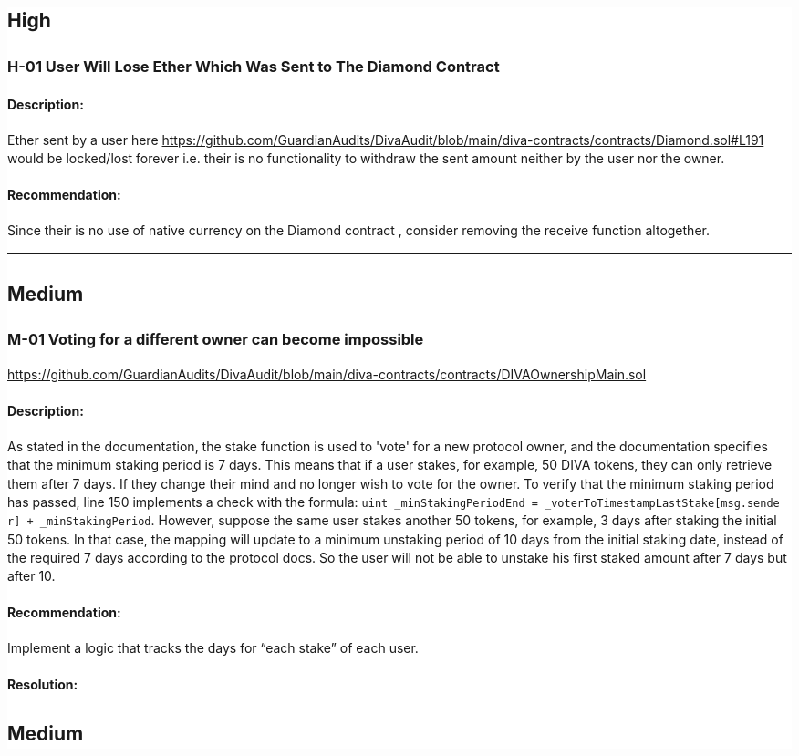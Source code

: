 
## <a id="High"></a> High

### <a id="H01"></a> H-01 User Will Lose Ether Which Was Sent to The Diamond Contract

#### Description:

Ether sent by a user here https://github.com/GuardianAudits/DivaAudit/blob/main/diva-contracts/contracts/Diamond.sol#L191 would be locked/lost forever i.e. their is no functionality to withdraw the sent amount neither by the user nor the owner. 

#### Recommendation:

Since their is no use of native currency on the Diamond contract , consider removing the receive function altogether.


-----------------



## <a id="High"></a> Medium

### <a id="M01"></a> M-01  Voting for a different owner can become impossible 

https://github.com/GuardianAudits/DivaAudit/blob/main/diva-contracts/contracts/DIVAOwnershipMain.sol


#### Description:
As stated in the documentation, the stake function is used to 'vote' for a new protocol owner, and the documentation specifies that the minimum staking period is 7 days. This means that if a user stakes, for example, 50 DIVA tokens, they can only retrieve them after 7 days. If they change their mind and no longer wish to vote for the owner. To verify that the minimum staking period has passed, line 150 implements a check with the formula: `uint _minStakingPeriodEnd = _voterToTimestampLastStake[msg.sender] + _minStakingPeriod`. However, suppose the same user stakes another 50 tokens, for example, 3 days after staking the initial 50 tokens. In that case, the mapping will update to a minimum unstaking period of 10 days from the initial staking date, instead of the required 7 days according to the protocol docs. So the user will not be able to unstake his first staked amount after 7 days but after 10.

#### Recommendation:
Implement a logic that tracks the days for “each stake” of each user.


#### Resolution:





## <a id="Medium"></a> Medium
